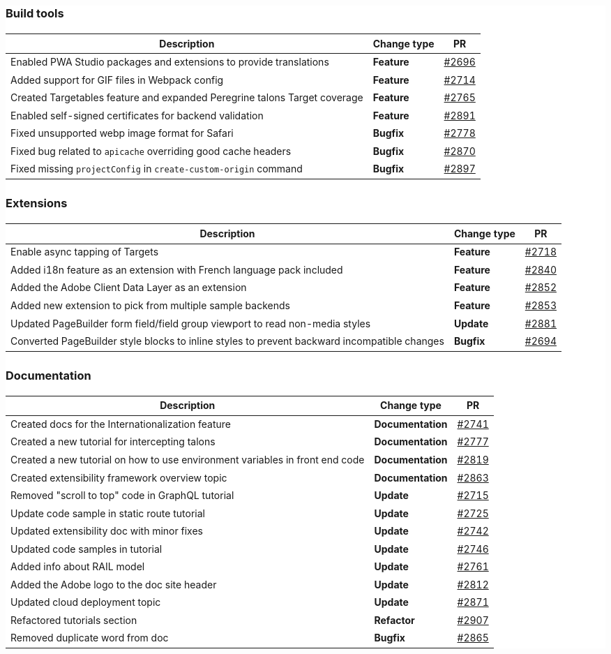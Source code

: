 ### Build tools

| Description                                                               | Change type | PR        |
| ------------------------------------------------------------------------- | ----------- | --------- |
| Enabled PWA Studio packages and extensions to provide translations        | **Feature** | [#2696][] |
| Added support for GIF files in Webpack config                             | **Feature** | [#2714][] |
| Created Targetables feature and expanded Peregrine talons Target coverage | **Feature** | [#2765][] |
| Enabled self-signed certificates for backend validation                   | **Feature** | [#2891][] |
| Fixed unsupported webp image format for Safari                            | **Bugfix**  | [#2778][] |
| Fixed bug related to `apicache` overriding good cache headers             | **Bugfix**  | [#2870][] |
| Fixed missing `projectConfig` in `create-custom-origin` command           | **Bugfix**  | [#2897][] |

### Extensions

| Description                                                                                  | Change type | PR        |
| -------------------------------------------------------------------------------------------- | ----------- | --------- |
| Enable async tapping of Targets                                                              | **Feature** | [#2718][] |
| Added i18n feature as an extension with French language pack included                        | **Feature** | [#2840][] |
| Added the Adobe Client Data Layer as an extension                                            | **Feature** | [#2852][] |
| Added new extension to pick from multiple sample backends                                    | **Feature** | [#2853][] |
| Updated PageBuilder form field/field group viewport to read non-media styles                 | **Update**  | [#2881][] |
| Converted PageBuilder style blocks to inline styles to prevent backward incompatible changes | **Bugfix**  | [#2694][] |

### Documentation

| Description                                                                  | Change type       | PR        |
| ---------------------------------------------------------------------------- | ----------------- | --------- |
| Created docs for the Internationalization feature                            | **Documentation** | [#2741][] |
| Created a new tutorial for intercepting talons                               | **Documentation** | [#2777][] |
| Created a new tutorial on how to use environment variables in front end code | **Documentation** | [#2819][] |
| Created extensibility framework overview topic                               | **Documentation** | [#2863][] |
| Removed "scroll to top" code in GraphQL tutorial                             | **Update**        | [#2715][] |
| Update code sample in static route tutorial                                  | **Update**        | [#2725][] |
| Updated extensibility doc with minor fixes                                   | **Update**        | [#2742][] |
| Updated code samples in tutorial                                             | **Update**        | [#2746][] |
| Added info about RAIL model                                                  | **Update**        | [#2761][] |
| Added the Adobe logo to the doc site header                                  | **Update**        | [#2812][] |
| Updated cloud deployment topic                                               | **Update**        | [#2871][] |
| Refactored tutorials section                                                 | **Refactor**      | [#2907][] |
| Removed duplicate word from doc                                              | **Bugfix**        | [#2865][] |


[extensibility framework]: <https://pwastudio.io/pwa-buildpack/extensibility-framework/>
[`packages/extensions`]: <https://github.com/magento/pwa-studio/tree/release/9.0/packages/extensions>
[adobe client data layer]: <https://github.com/adobe/adobe-client-data-layer/wiki>
[localization feature]: <https://pwastudio.io/technologies/basic-concepts/internationalization/>
[coveralls.io]: <https://coveralls.io/github/magento/pwa-studio>
[scaffolding tool]: http://pwastudio.io/pwa-buildpack/scaffolding/
[venia concept]: https://github.com/magento/pwa-studio/tree/master/packages/venia-concept
[pwa studio releases]: https://github.com/magento/pwa-studio/releases
[#2912]: https://github.com/magento/pwa-studio/pull/2912
[#2911]: https://github.com/magento/pwa-studio/pull/2911
[#2907]: https://github.com/magento/pwa-studio/pull/2907
[#2902]: https://github.com/magento/pwa-studio/pull/2902
[#2897]: https://github.com/magento/pwa-studio/pull/2897
[#2896]: https://github.com/magento/pwa-studio/pull/2896
[#2893]: https://github.com/magento/pwa-studio/pull/2893
[#2891]: https://github.com/magento/pwa-studio/pull/2891
[#2889]: https://github.com/magento/pwa-studio/pull/2889
[#2888]: https://github.com/magento/pwa-studio/pull/2888
[#2882]: https://github.com/magento/pwa-studio/pull/2882
[#2881]: https://github.com/magento/pwa-studio/pull/2881
[#2880]: https://github.com/magento/pwa-studio/pull/2880
[#2879]: https://github.com/magento/pwa-studio/pull/2879
[#2877]: https://github.com/magento/pwa-studio/pull/2877
[#2871]: https://github.com/magento/pwa-studio/pull/2871
[#2870]: https://github.com/magento/pwa-studio/pull/2870
[#2868]: https://github.com/magento/pwa-studio/pull/2868
[#2865]: https://github.com/magento/pwa-studio/pull/2865
[#2863]: https://github.com/magento/pwa-studio/pull/2863
[#2859]: https://github.com/magento/pwa-studio/pull/2859
[#2857]: https://github.com/magento/pwa-studio/pull/2857
[#2856]: https://github.com/magento/pwa-studio/pull/2856
[#2855]: https://github.com/magento/pwa-studio/pull/2855
[#2853]: https://github.com/magento/pwa-studio/pull/2853
[#2852]: https://github.com/magento/pwa-studio/pull/2852
[#2850]: https://github.com/magento/pwa-studio/pull/2850
[#2847]: https://github.com/magento/pwa-studio/pull/2847
[#2846]: https://github.com/magento/pwa-studio/pull/2846
[#2844]: https://github.com/magento/pwa-studio/pull/2844
[#2840]: https://github.com/magento/pwa-studio/pull/2840
[#2838]: https://github.com/magento/pwa-studio/pull/2838
[#2824]: https://github.com/magento/pwa-studio/pull/2824
[#2823]: https://github.com/magento/pwa-studio/pull/2823
[#2819]: https://github.com/magento/pwa-studio/pull/2819
[#2818]: https://github.com/magento/pwa-studio/pull/2818
[#2812]: https://github.com/magento/pwa-studio/pull/2812
[#2811]: https://github.com/magento/pwa-studio/pull/2811
[#2807]: https://github.com/magento/pwa-studio/pull/2807
[#2806]: https://github.com/magento/pwa-studio/pull/2806
[#2801]: https://github.com/magento/pwa-studio/pull/2801
[#2800]: https://github.com/magento/pwa-studio/pull/2800
[#2799]: https://github.com/magento/pwa-studio/pull/2799
[#2794]: https://github.com/magento/pwa-studio/pull/2794
[#2793]: https://github.com/magento/pwa-studio/pull/2793
[#2789]: https://github.com/magento/pwa-studio/pull/2789
[#2786]: https://github.com/magento/pwa-studio/pull/2786
[#2785]: https://github.com/magento/pwa-studio/pull/2785
[#2783]: https://github.com/magento/pwa-studio/pull/2783
[#2782]: https://github.com/magento/pwa-studio/pull/2782
[#2781]: https://github.com/magento/pwa-studio/pull/2781
[#2779]: https://github.com/magento/pwa-studio/pull/2779
[#2778]: https://github.com/magento/pwa-studio/pull/2778
[#2777]: https://github.com/magento/pwa-studio/pull/2777
[#2774]: https://github.com/magento/pwa-studio/pull/2774
[#2772]: https://github.com/magento/pwa-studio/pull/2772
[#2771]: https://github.com/magento/pwa-studio/pull/2771
[#2767]: https://github.com/magento/pwa-studio/pull/2767
[#2766]: https://github.com/magento/pwa-studio/pull/2766
[#2765]: https://github.com/magento/pwa-studio/pull/2765
[#2764]: https://github.com/magento/pwa-studio/pull/2764
[#2763]: https://github.com/magento/pwa-studio/pull/2763
[#2761]: https://github.com/magento/pwa-studio/pull/2761
[#2759]: https://github.com/magento/pwa-studio/pull/2759
[#2756]: https://github.com/magento/pwa-studio/pull/2756
[#2755]: https://github.com/magento/pwa-studio/pull/2755
[#2749]: https://github.com/magento/pwa-studio/pull/2749
[#2746]: https://github.com/magento/pwa-studio/pull/2746
[#2742]: https://github.com/magento/pwa-studio/pull/2742
[#2741]: https://github.com/magento/pwa-studio/pull/2741
[#2740]: https://github.com/magento/pwa-studio/pull/2740
[#2735]: https://github.com/magento/pwa-studio/pull/2735
[#2734]: https://github.com/magento/pwa-studio/pull/2734
[#2728]: https://github.com/magento/pwa-studio/pull/2728
[#2725]: https://github.com/magento/pwa-studio/pull/2725
[#2721]: https://github.com/magento/pwa-studio/pull/2721
[#2718]: https://github.com/magento/pwa-studio/pull/2718
[#2715]: https://github.com/magento/pwa-studio/pull/2715
[#2714]: https://github.com/magento/pwa-studio/pull/2714
[#2712]: https://github.com/magento/pwa-studio/pull/2712
[#2708]: https://github.com/magento/pwa-studio/pull/2708
[#2706]: https://github.com/magento/pwa-studio/pull/2706
[#2703]: https://github.com/magento/pwa-studio/pull/2703
[#2696]: https://github.com/magento/pwa-studio/pull/2696
[#2694]: https://github.com/magento/pwa-studio/pull/2694
[#2693]: https://github.com/magento/pwa-studio/pull/2693
[#2692]: https://github.com/magento/pwa-studio/pull/2692
[#2690]: https://github.com/magento/pwa-studio/pull/2690
[#2686]: https://github.com/magento/pwa-studio/pull/2686
[#2685]: https://github.com/magento/pwa-studio/pull/2685
[#2681]: https://github.com/magento/pwa-studio/pull/2681
[#2680]: https://github.com/magento/pwa-studio/pull/2680
[#2672]: https://github.com/magento/pwa-studio/pull/2672
[#2671]: https://github.com/magento/pwa-studio/pull/2671
[#2636]: https://github.com/magento/pwa-studio/pull/2636
[#2918]: https://github.com/magento/pwa-studio/pull/2918
[#2916]: https://github.com/magento/pwa-studio/pull/2916